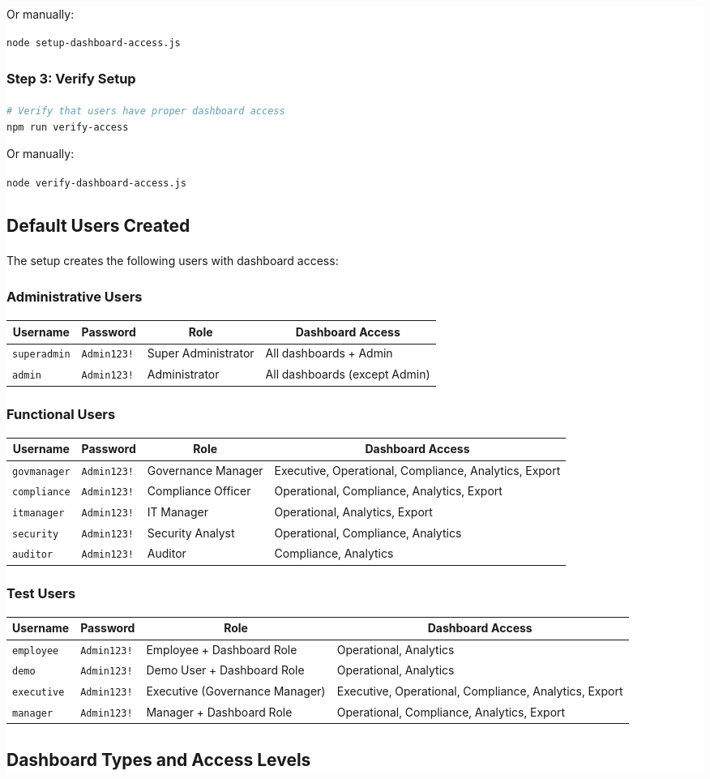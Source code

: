 Or manually:
```bash
node setup-dashboard-access.js
```

### Step 3: Verify Setup
```bash
# Verify that users have proper dashboard access
npm run verify-access
```

Or manually:
```bash
node verify-dashboard-access.js
```

## Default Users Created

The setup creates the following users with dashboard access:

### Administrative Users
| Username | Password | Role | Dashboard Access |
|----------|----------|------|------------------|
| `superadmin` | `Admin123!` | Super Administrator | All dashboards + Admin |
| `admin` | `Admin123!` | Administrator | All dashboards (except Admin) |

### Functional Users
| Username | Password | Role | Dashboard Access |
|----------|----------|------|------------------|
| `govmanager` | `Admin123!` | Governance Manager | Executive, Operational, Compliance, Analytics, Export |
| `compliance` | `Admin123!` | Compliance Officer | Operational, Compliance, Analytics, Export |
| `itmanager` | `Admin123!` | IT Manager | Operational, Analytics, Export |
| `security` | `Admin123!` | Security Analyst | Operational, Compliance, Analytics |
| `auditor` | `Admin123!` | Auditor | Compliance, Analytics |

### Test Users
| Username | Password | Role | Dashboard Access |
|----------|----------|------|------------------|
| `employee` | `Admin123!` | Employee + Dashboard Role | Operational, Analytics |
| `demo` | `Admin123!` | Demo User + Dashboard Role | Operational, Analytics |
| `executive` | `Admin123!` | Executive (Governance Manager) | Executive, Operational, Compliance, Analytics, Export |
| `manager` | `Admin123!` | Manager + Dashboard Role | Operational, Compliance, Analytics, Export |

## Dashboard Types and Access Levels
